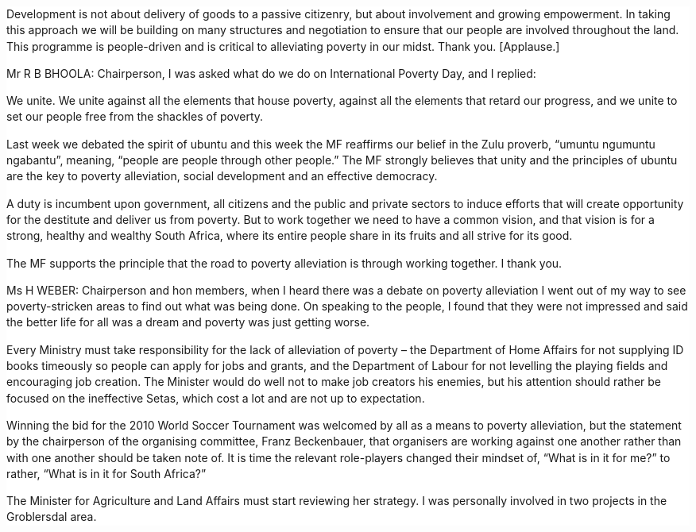 Development is not about delivery of goods to a passive citizenry, but
about involvement and growing empowerment. In taking this approach we will
be building on many structures and negotiation to ensure that our people
are involved throughout the land. This programme is people-driven and is
critical to alleviating poverty in our midst. Thank you. [Applause.]

Mr R B BHOOLA: Chairperson, I was asked what do we do on International
Poverty Day, and I replied:


  We unite. We unite against all the elements that house poverty, against
  all the elements that retard our progress, and we unite to set our people
  free from the shackles of poverty.


Last week we debated the spirit of ubuntu and this week the MF reaffirms
our belief in the Zulu proverb, “umuntu ngumuntu ngabantu”, meaning,
“people are people through other people.” The MF strongly believes that
unity and the principles of ubuntu are the key to poverty alleviation,
social development and an effective democracy.

A duty is incumbent upon government, all citizens and the public and
private sectors to induce efforts that will create opportunity for the
destitute and deliver us from poverty. But to work together we need to have
a common vision, and that vision is for a strong, healthy and wealthy South
Africa, where its entire people share in its fruits and all strive for its
good.

The MF supports the principle that the road to poverty alleviation is
through working together. I thank you.

Ms H WEBER: Chairperson and hon members, when I heard there was a debate on
poverty alleviation I went out of my way to see poverty-stricken areas to
find out what was being done. On speaking to the people, I found that they
were not impressed and said the better life for all was a dream and poverty
was just getting worse.

Every Ministry must take responsibility for the lack of alleviation of
poverty – the Department of Home Affairs for not supplying ID books
timeously so people can apply for jobs and grants, and the Department of
Labour for not levelling the playing fields and encouraging job creation.
The Minister would do well not to make job creators his enemies, but his
attention should rather be focused on the ineffective Setas, which cost a
lot and are not up to expectation.

Winning the bid for the 2010 World Soccer Tournament was welcomed by all as
a means to poverty alleviation, but the statement by the chairperson of the
organising committee, Franz Beckenbauer, that organisers are working
against one another rather than with one another should be taken note of.
It is time the relevant role-players changed their mindset of, “What is in
it for me?” to rather, “What is in it for South Africa?”

The Minister for Agriculture and Land Affairs must start reviewing her
strategy. I was personally involved in two projects in the Groblersdal
area.
